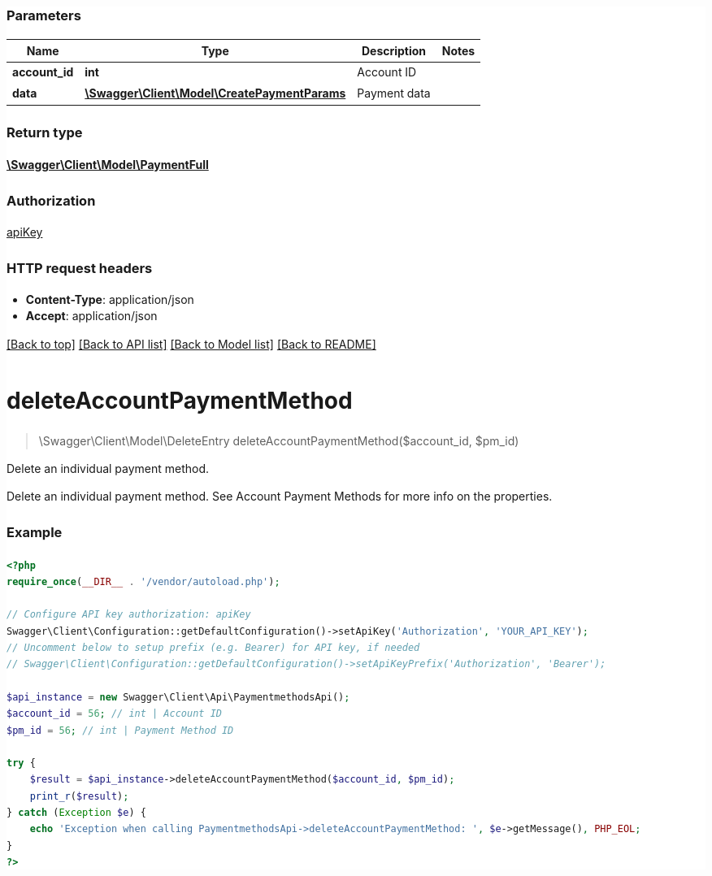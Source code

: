 ### Parameters

Name | Type | Description  | Notes
------------- | ------------- | ------------- | -------------
 **account_id** | **int**| Account ID |
 **data** | [**\Swagger\Client\Model\CreatePaymentParams**](../Model/CreatePaymentParams.md)| Payment data |

### Return type

[**\Swagger\Client\Model\PaymentFull**](../Model/PaymentFull.md)

### Authorization

[apiKey](../../README.md#apiKey)

### HTTP request headers

 - **Content-Type**: application/json
 - **Accept**: application/json

[[Back to top]](#) [[Back to API list]](../../README.md#documentation-for-api-endpoints) [[Back to Model list]](../../README.md#documentation-for-models) [[Back to README]](../../README.md)

# **deleteAccountPaymentMethod**
> \Swagger\Client\Model\DeleteEntry deleteAccountPaymentMethod($account_id, $pm_id)

Delete an individual payment method.

Delete an individual payment method. See Account Payment Methods for more info on the properties.

### Example
```php
<?php
require_once(__DIR__ . '/vendor/autoload.php');

// Configure API key authorization: apiKey
Swagger\Client\Configuration::getDefaultConfiguration()->setApiKey('Authorization', 'YOUR_API_KEY');
// Uncomment below to setup prefix (e.g. Bearer) for API key, if needed
// Swagger\Client\Configuration::getDefaultConfiguration()->setApiKeyPrefix('Authorization', 'Bearer');

$api_instance = new Swagger\Client\Api\PaymentmethodsApi();
$account_id = 56; // int | Account ID
$pm_id = 56; // int | Payment Method ID

try {
    $result = $api_instance->deleteAccountPaymentMethod($account_id, $pm_id);
    print_r($result);
} catch (Exception $e) {
    echo 'Exception when calling PaymentmethodsApi->deleteAccountPaymentMethod: ', $e->getMessage(), PHP_EOL;
}
?>
```
